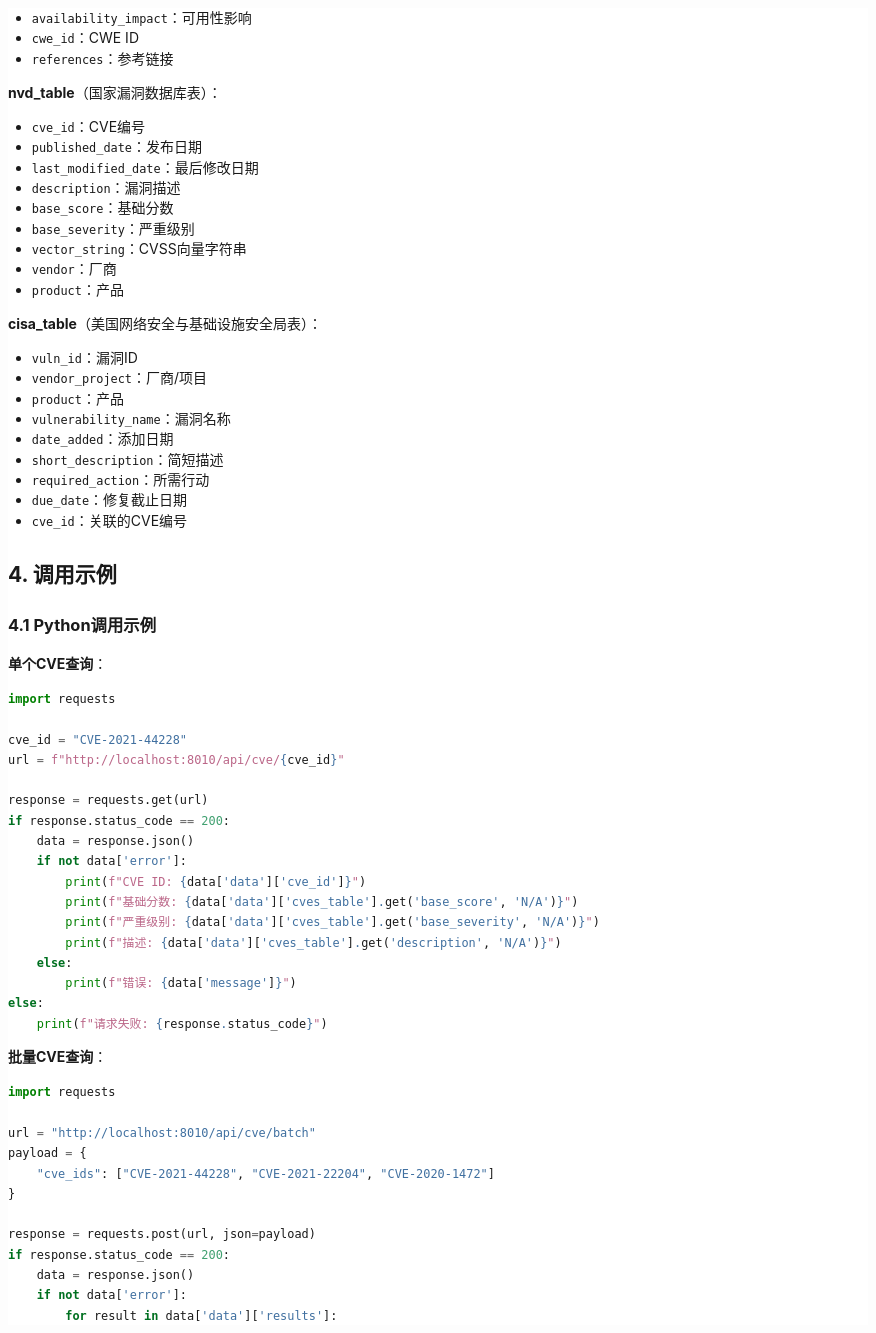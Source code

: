 - `availability_impact`：可用性影响
- `cwe_id`：CWE ID
- `references`：参考链接

**nvd_table**（国家漏洞数据库表）：
- `cve_id`：CVE编号
- `published_date`：发布日期
- `last_modified_date`：最后修改日期
- `description`：漏洞描述
- `base_score`：基础分数
- `base_severity`：严重级别
- `vector_string`：CVSS向量字符串
- `vendor`：厂商
- `product`：产品

**cisa_table**（美国网络安全与基础设施安全局表）：
- `vuln_id`：漏洞ID
- `vendor_project`：厂商/项目
- `product`：产品
- `vulnerability_name`：漏洞名称
- `date_added`：添加日期
- `short_description`：简短描述
- `required_action`：所需行动
- `due_date`：修复截止日期
- `cve_id`：关联的CVE编号

## 4. 调用示例

### 4.1 Python调用示例

**单个CVE查询**：
```python
import requests

cve_id = "CVE-2021-44228"
url = f"http://localhost:8010/api/cve/{cve_id}"

response = requests.get(url)
if response.status_code == 200:
    data = response.json()
    if not data['error']:
        print(f"CVE ID: {data['data']['cve_id']}")
        print(f"基础分数: {data['data']['cves_table'].get('base_score', 'N/A')}")
        print(f"严重级别: {data['data']['cves_table'].get('base_severity', 'N/A')}")
        print(f"描述: {data['data']['cves_table'].get('description', 'N/A')}")
    else:
        print(f"错误: {data['message']}")
else:
    print(f"请求失败: {response.status_code}")
```

**批量CVE查询**：
```python
import requests

url = "http://localhost:8010/api/cve/batch"
payload = {
    "cve_ids": ["CVE-2021-44228", "CVE-2021-22204", "CVE-2020-1472"]
}

response = requests.post(url, json=payload)
if response.status_code == 200:
    data = response.json()
    if not data['error']:
        for result in data['data']['results']:
```